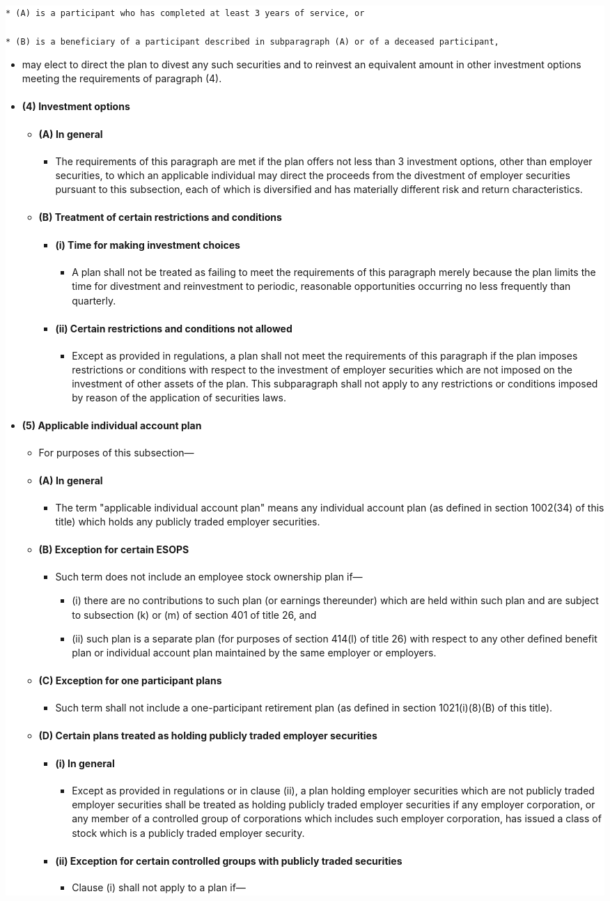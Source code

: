     * (A) is a participant who has completed at least 3 years of service, or

    * (B) is a beneficiary of a participant described in subparagraph (A) or of a deceased participant,


* may elect to direct the plan to divest any such securities and to reinvest an equivalent amount in other investment options meeting the requirements of paragraph (4).

* #### (4) Investment options
  * #### (A) In general
    * The requirements of this paragraph are met if the plan offers not less than 3 investment options, other than employer securities, to which an applicable individual may direct the proceeds from the divestment of employer securities pursuant to this subsection, each of which is diversified and has materially different risk and return characteristics.

  * #### (B) Treatment of certain restrictions and conditions
    * #### (i) Time for making investment choices
      * A plan shall not be treated as failing to meet the requirements of this paragraph merely because the plan limits the time for divestment and reinvestment to periodic, reasonable opportunities occurring no less frequently than quarterly.

    * #### (ii) Certain restrictions and conditions not allowed
      * Except as provided in regulations, a plan shall not meet the requirements of this paragraph if the plan imposes restrictions or conditions with respect to the investment of employer securities which are not imposed on the investment of other assets of the plan. This subparagraph shall not apply to any restrictions or conditions imposed by reason of the application of securities laws.

* #### (5) Applicable individual account plan
  * For purposes of this subsection—

  * #### (A) In general
    * The term "applicable individual account plan" means any individual account plan (as defined in section 1002(34) of this title) which holds any publicly traded employer securities.

  * #### (B) Exception for certain ESOPS
    * Such term does not include an employee stock ownership plan if—

      * (i) there are no contributions to such plan (or earnings thereunder) which are held within such plan and are subject to subsection (k) or (m) of section 401 of title 26, and

      * (ii) such plan is a separate plan (for purposes of section 414(l) of title 26) with respect to any other defined benefit plan or individual account plan maintained by the same employer or employers.

  * #### (C) Exception for one participant plans
    * Such term shall not include a one-participant retirement plan (as defined in section 1021(i)(8)(B) of this title).

  * #### (D) Certain plans treated as holding publicly traded employer securities
    * #### (i) In general
      * Except as provided in regulations or in clause (ii), a plan holding employer securities which are not publicly traded employer securities shall be treated as holding publicly traded employer securities if any employer corporation, or any member of a controlled group of corporations which includes such employer corporation, has issued a class of stock which is a publicly traded employer security.

    * #### (ii) Exception for certain controlled groups with publicly traded securities
      * Clause (i) shall not apply to a plan if—
